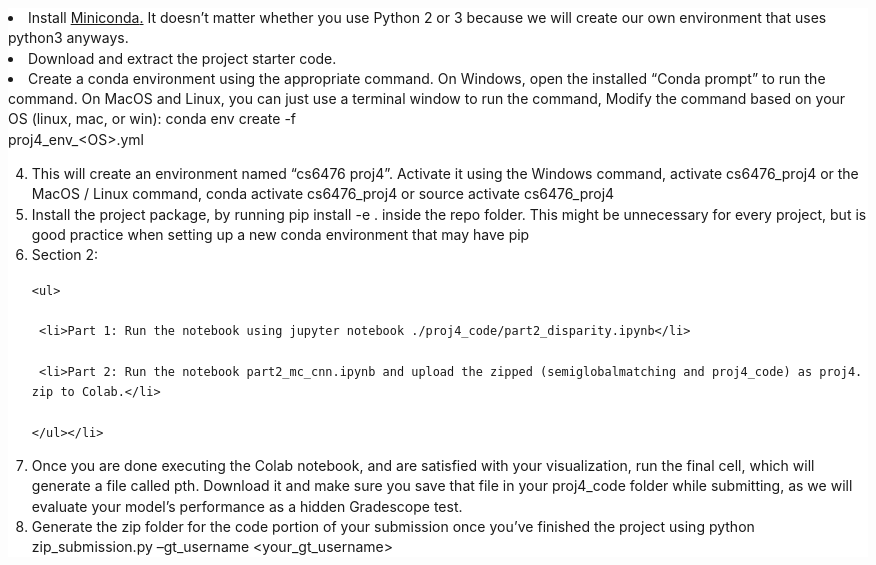    <li>Install <a href="https://conda.io/miniconda.html">Miniconda</a><a href="https://conda.io/miniconda.html">.</a> It doesn’t matter whether you use Python 2 or 3 because we will create our own environment that uses python3 anyways.</li>

   <li>Download and extract the project starter code.</li>

   <li>Create a conda environment using the appropriate command. On Windows, open the installed “Conda prompt” to run the command. On MacOS and Linux, you can just use a terminal window to run the command, Modify the command based on your OS (linux, mac, or win): conda env create -f</li>

  </ol>proj4_env_&lt;OS&gt;.yml

  <ol start="4">

   <li>This will create an environment named “cs6476 proj4”. Activate it using the Windows command, activate cs6476_proj4 or the MacOS / Linux command, conda activate cs6476_proj4 or source activate cs6476_proj4</li>

   <li>Install the project package, by running pip install -e . inside the repo folder. This might be unnecessary for every project, but is good practice when setting up a new conda environment that may have pip</li>

   <li>Section 2:

    <ul>

     <li>Part 1: Run the notebook using jupyter notebook ./proj4_code/part2_disparity.ipynb</li>

     <li>Part 2: Run the notebook part2_mc_cnn.ipynb and upload the zipped (semiglobalmatching and proj4_code) as proj4.zip to Colab.</li>

    </ul></li>

   <li>Once you are done executing the Colab notebook, and are satisfied with your visualization, run the final cell, which will generate a file called pth. Download it and make sure you save that file in your proj4_code folder while submitting, as we will evaluate your model’s performance as a hidden Gradescope test.</li>

   <li>Generate the zip folder for the code portion of your submission once you’ve finished the project using python zip_submission.py –gt_username &lt;your_gt_username&gt;</li>
